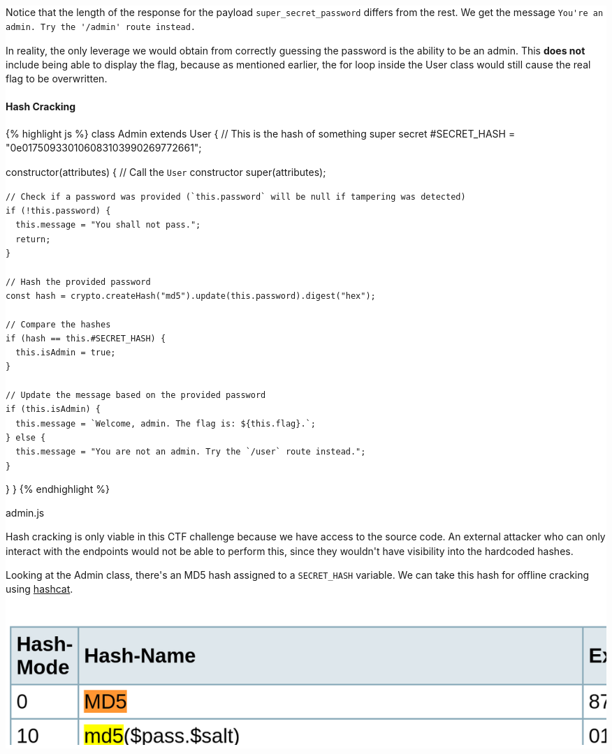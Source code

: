 Notice that the length of the response for the payload `super_secret_password` differs from the rest. We get the message `You're an admin. Try the '/admin' route instead.`

In reality, the only leverage we would obtain from correctly guessing the password is the ability to be an admin. This <strong>does not</strong> include being able to display the flag, because as mentioned earlier, the for loop inside the User class would still cause the real flag to be overwritten.

<h4 id="hash-cracking">Hash Cracking</h4>

<div class="article-code">
{% highlight js %}
class Admin extends User {
  // This is the hash of something super secret
  #SECRET_HASH = "0e017509330106083103990269772661";

  constructor(attributes) {
    // Call the `User` constructor
    super(attributes);

    // Check if a password was provided (`this.password` will be null if tampering was detected)
    if (!this.password) {
      this.message = "You shall not pass.";
      return; 
    }

    // Hash the provided password
    const hash = crypto.createHash("md5").update(this.password).digest("hex");

    // Compare the hashes
    if (hash == this.#SECRET_HASH) {
      this.isAdmin = true;
    }

    // Update the message based on the provided password
    if (this.isAdmin) {
      this.message = `Welcome, admin. The flag is: ${this.flag}.`;
    } else {
      this.message = "You are not an admin. Try the `/user` route instead.";
    }
  }
}
{% endhighlight %}
<p>admin.js</p>
</div>

Hash cracking is only viable in this CTF challenge because we have access to the source code. An external attacker who can only interact with the endpoints would not be able to perform this, since they wouldn't have visibility into the hardcoded hashes.

Looking at the Admin class, there's an MD5 hash assigned to a `SECRET_HASH` variable. We can take this hash for offline cracking using [hashcat][Hashcat].

<div class="article-image">
  <img src="/assets/img/web-0x00/hashcat_md5.png">
</div> 


[Prototype Pollution]: https://portswigger.net/web-security/prototype-pollution
[Magic Hash Attack]: https://php-dictionary.readthedocs.io/en/latest/dictionary/magic-hash.ini.html
[Hash-Mode]: https://hashcat.net/wiki/doku.php?id=example_hashes
[Hashcat]: https://hashcat.net/hashcat/
[Website]: http://164.152.23.94:3000/
[Github]: https://github.com/tthn0/CTF-Challenges/tree/web-0x00